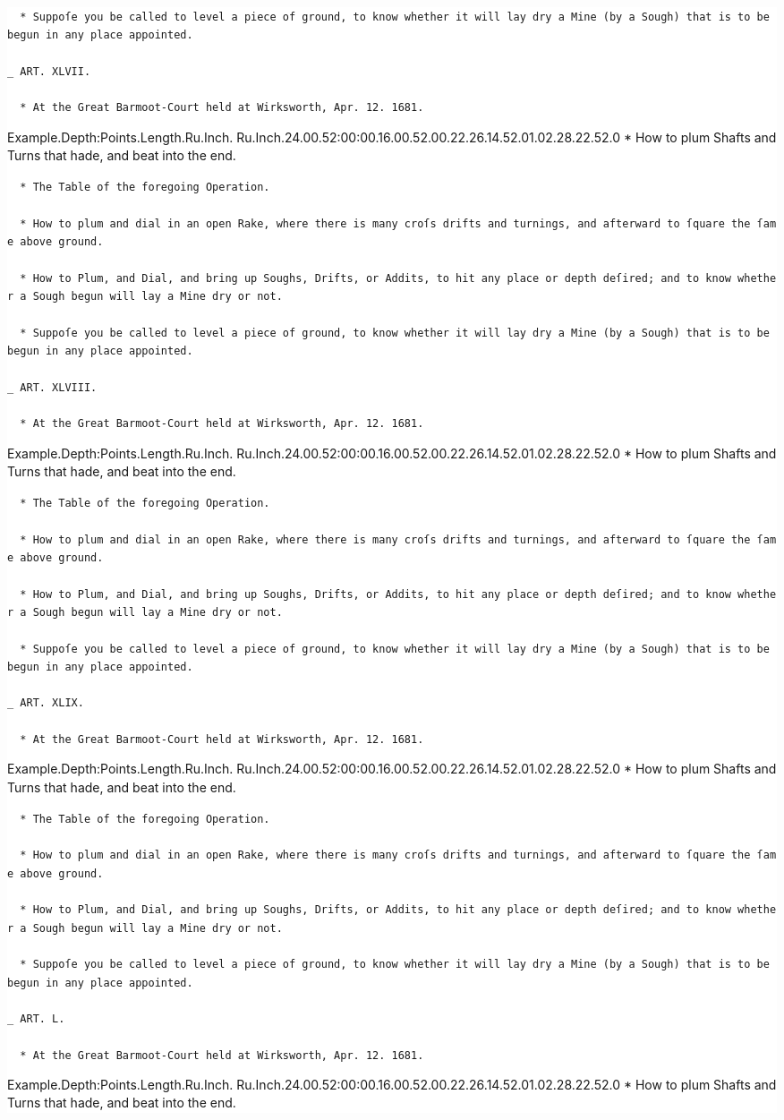       * Suppoſe you be called to level a piece of ground, to know whether it will lay dry a Mine (by a Sough) that is to be begun in any place appointed.

    _ ART. XLVII.

      * At the Great Barmoot-Court held at Wirksworth, Apr. 12. 1681.
Example.Depth:Points.Length.Ru.Inch. Ru.Inch.24.00.52:00:00.16.00.52.00.22.26.14.52.01.02.28.22.52.0
      * How to plum Shafts and Turns that hade, and beat into the end.

      * The Table of the foregoing Operation.

      * How to plum and dial in an open Rake, where there is many croſs drifts and turnings, and afterward to ſquare the ſame above ground.

      * How to Plum, and Dial, and bring up Soughs, Drifts, or Addits, to hit any place or depth deſired; and to know whether a Sough begun will lay a Mine dry or not.

      * Suppoſe you be called to level a piece of ground, to know whether it will lay dry a Mine (by a Sough) that is to be begun in any place appointed.

    _ ART. XLVIII.

      * At the Great Barmoot-Court held at Wirksworth, Apr. 12. 1681.
Example.Depth:Points.Length.Ru.Inch. Ru.Inch.24.00.52:00:00.16.00.52.00.22.26.14.52.01.02.28.22.52.0
      * How to plum Shafts and Turns that hade, and beat into the end.

      * The Table of the foregoing Operation.

      * How to plum and dial in an open Rake, where there is many croſs drifts and turnings, and afterward to ſquare the ſame above ground.

      * How to Plum, and Dial, and bring up Soughs, Drifts, or Addits, to hit any place or depth deſired; and to know whether a Sough begun will lay a Mine dry or not.

      * Suppoſe you be called to level a piece of ground, to know whether it will lay dry a Mine (by a Sough) that is to be begun in any place appointed.

    _ ART. XLIX.

      * At the Great Barmoot-Court held at Wirksworth, Apr. 12. 1681.
Example.Depth:Points.Length.Ru.Inch. Ru.Inch.24.00.52:00:00.16.00.52.00.22.26.14.52.01.02.28.22.52.0
      * How to plum Shafts and Turns that hade, and beat into the end.

      * The Table of the foregoing Operation.

      * How to plum and dial in an open Rake, where there is many croſs drifts and turnings, and afterward to ſquare the ſame above ground.

      * How to Plum, and Dial, and bring up Soughs, Drifts, or Addits, to hit any place or depth deſired; and to know whether a Sough begun will lay a Mine dry or not.

      * Suppoſe you be called to level a piece of ground, to know whether it will lay dry a Mine (by a Sough) that is to be begun in any place appointed.

    _ ART. L.

      * At the Great Barmoot-Court held at Wirksworth, Apr. 12. 1681.
Example.Depth:Points.Length.Ru.Inch. Ru.Inch.24.00.52:00:00.16.00.52.00.22.26.14.52.01.02.28.22.52.0
      * How to plum Shafts and Turns that hade, and beat into the end.
